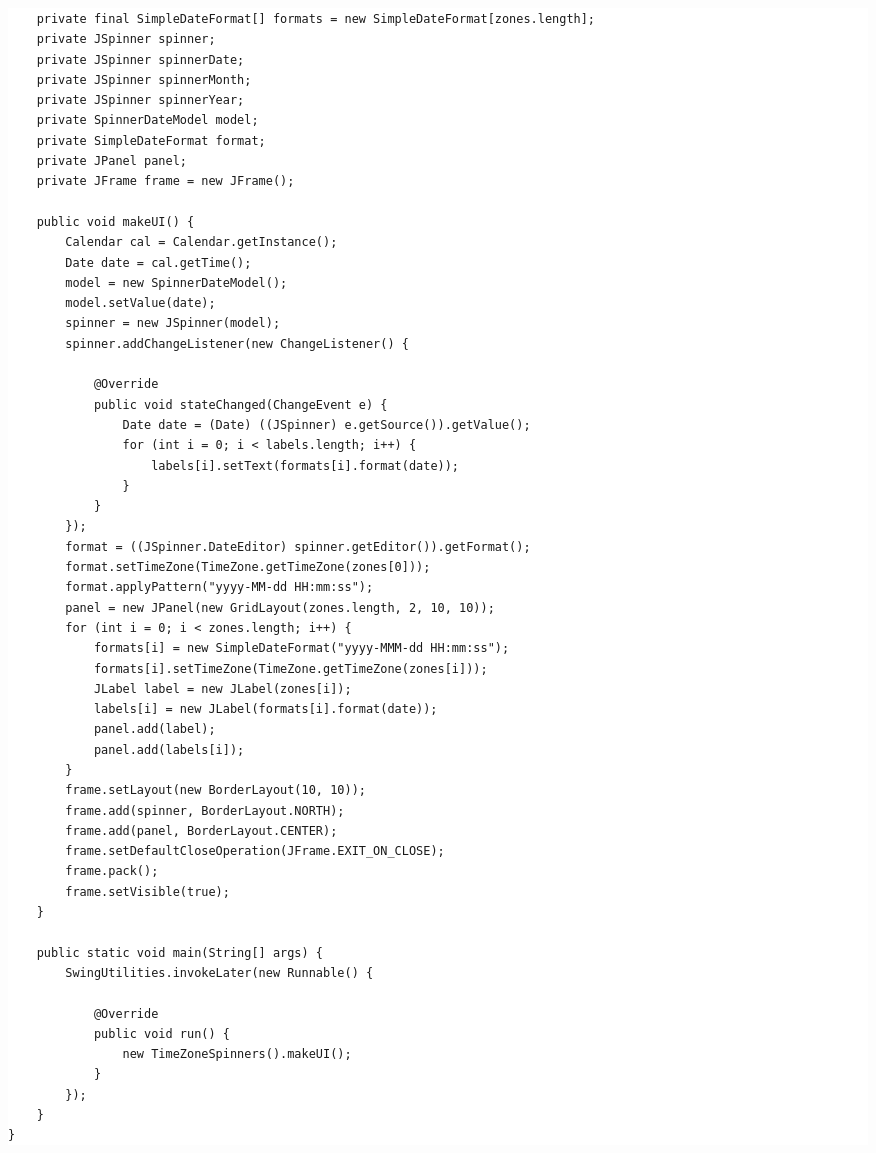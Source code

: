 ```
    private final SimpleDateFormat[] formats = new SimpleDateFormat[zones.length];
    private JSpinner spinner;
    private JSpinner spinnerDate;
    private JSpinner spinnerMonth;
    private JSpinner spinnerYear;
    private SpinnerDateModel model;
    private SimpleDateFormat format;
    private JPanel panel;
    private JFrame frame = new JFrame();

    public void makeUI() {
        Calendar cal = Calendar.getInstance();
        Date date = cal.getTime();
        model = new SpinnerDateModel();
        model.setValue(date);
        spinner = new JSpinner(model);
        spinner.addChangeListener(new ChangeListener() {

            @Override
            public void stateChanged(ChangeEvent e) {
                Date date = (Date) ((JSpinner) e.getSource()).getValue();
                for (int i = 0; i < labels.length; i++) {
                    labels[i].setText(formats[i].format(date));
                }
            }
        });
        format = ((JSpinner.DateEditor) spinner.getEditor()).getFormat();
        format.setTimeZone(TimeZone.getTimeZone(zones[0]));
        format.applyPattern("yyyy-MM-dd HH:mm:ss");
        panel = new JPanel(new GridLayout(zones.length, 2, 10, 10));
        for (int i = 0; i < zones.length; i++) {
            formats[i] = new SimpleDateFormat("yyyy-MMM-dd HH:mm:ss");
            formats[i].setTimeZone(TimeZone.getTimeZone(zones[i]));
            JLabel label = new JLabel(zones[i]);
            labels[i] = new JLabel(formats[i].format(date));
            panel.add(label);
            panel.add(labels[i]);
        }
        frame.setLayout(new BorderLayout(10, 10));
        frame.add(spinner, BorderLayout.NORTH);
        frame.add(panel, BorderLayout.CENTER);
        frame.setDefaultCloseOperation(JFrame.EXIT_ON_CLOSE);
        frame.pack();
        frame.setVisible(true);
    }

    public static void main(String[] args) {
        SwingUtilities.invokeLater(new Runnable() {

            @Override
            public void run() {
                new TimeZoneSpinners().makeUI();
            }
        });
    }
} 
```
